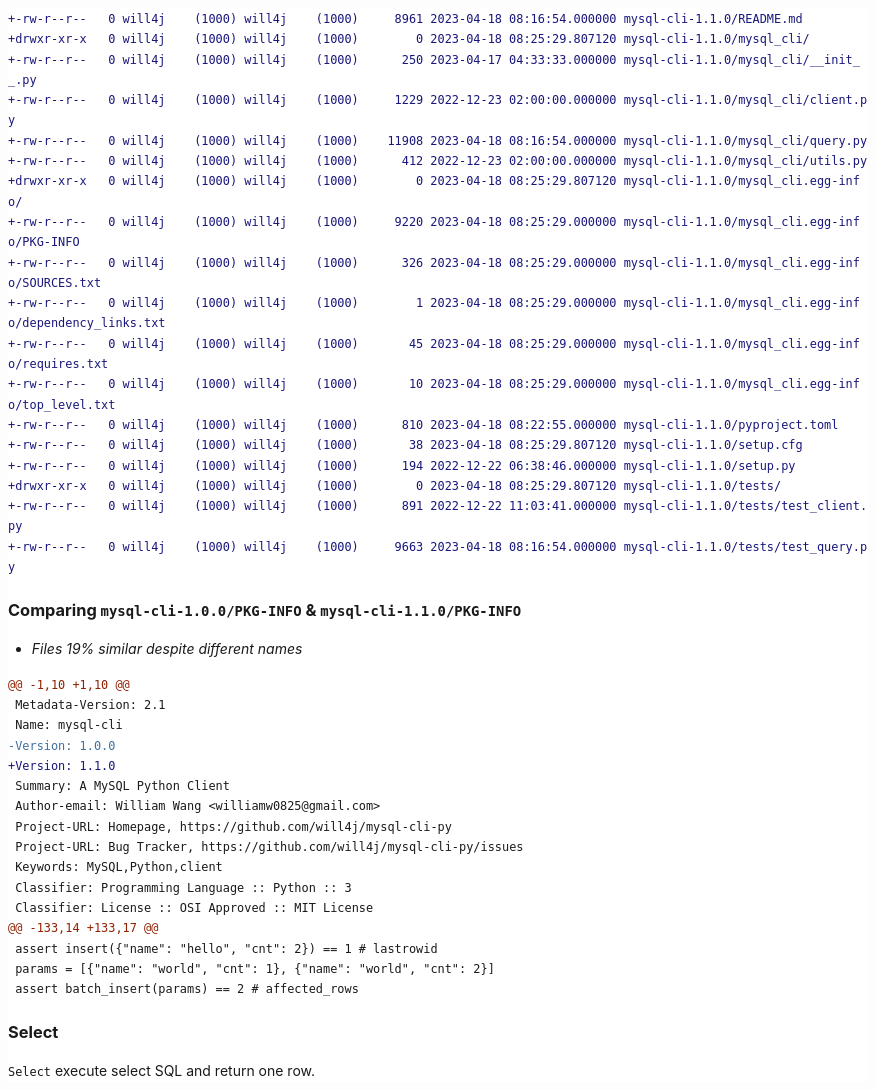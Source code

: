 ```diff
+-rw-r--r--   0 will4j    (1000) will4j    (1000)     8961 2023-04-18 08:16:54.000000 mysql-cli-1.1.0/README.md
+drwxr-xr-x   0 will4j    (1000) will4j    (1000)        0 2023-04-18 08:25:29.807120 mysql-cli-1.1.0/mysql_cli/
+-rw-r--r--   0 will4j    (1000) will4j    (1000)      250 2023-04-17 04:33:33.000000 mysql-cli-1.1.0/mysql_cli/__init__.py
+-rw-r--r--   0 will4j    (1000) will4j    (1000)     1229 2022-12-23 02:00:00.000000 mysql-cli-1.1.0/mysql_cli/client.py
+-rw-r--r--   0 will4j    (1000) will4j    (1000)    11908 2023-04-18 08:16:54.000000 mysql-cli-1.1.0/mysql_cli/query.py
+-rw-r--r--   0 will4j    (1000) will4j    (1000)      412 2022-12-23 02:00:00.000000 mysql-cli-1.1.0/mysql_cli/utils.py
+drwxr-xr-x   0 will4j    (1000) will4j    (1000)        0 2023-04-18 08:25:29.807120 mysql-cli-1.1.0/mysql_cli.egg-info/
+-rw-r--r--   0 will4j    (1000) will4j    (1000)     9220 2023-04-18 08:25:29.000000 mysql-cli-1.1.0/mysql_cli.egg-info/PKG-INFO
+-rw-r--r--   0 will4j    (1000) will4j    (1000)      326 2023-04-18 08:25:29.000000 mysql-cli-1.1.0/mysql_cli.egg-info/SOURCES.txt
+-rw-r--r--   0 will4j    (1000) will4j    (1000)        1 2023-04-18 08:25:29.000000 mysql-cli-1.1.0/mysql_cli.egg-info/dependency_links.txt
+-rw-r--r--   0 will4j    (1000) will4j    (1000)       45 2023-04-18 08:25:29.000000 mysql-cli-1.1.0/mysql_cli.egg-info/requires.txt
+-rw-r--r--   0 will4j    (1000) will4j    (1000)       10 2023-04-18 08:25:29.000000 mysql-cli-1.1.0/mysql_cli.egg-info/top_level.txt
+-rw-r--r--   0 will4j    (1000) will4j    (1000)      810 2023-04-18 08:22:55.000000 mysql-cli-1.1.0/pyproject.toml
+-rw-r--r--   0 will4j    (1000) will4j    (1000)       38 2023-04-18 08:25:29.807120 mysql-cli-1.1.0/setup.cfg
+-rw-r--r--   0 will4j    (1000) will4j    (1000)      194 2022-12-22 06:38:46.000000 mysql-cli-1.1.0/setup.py
+drwxr-xr-x   0 will4j    (1000) will4j    (1000)        0 2023-04-18 08:25:29.807120 mysql-cli-1.1.0/tests/
+-rw-r--r--   0 will4j    (1000) will4j    (1000)      891 2022-12-22 11:03:41.000000 mysql-cli-1.1.0/tests/test_client.py
+-rw-r--r--   0 will4j    (1000) will4j    (1000)     9663 2023-04-18 08:16:54.000000 mysql-cli-1.1.0/tests/test_query.py
```

### Comparing `mysql-cli-1.0.0/PKG-INFO` & `mysql-cli-1.1.0/PKG-INFO`

 * *Files 19% similar despite different names*

```diff
@@ -1,10 +1,10 @@
 Metadata-Version: 2.1
 Name: mysql-cli
-Version: 1.0.0
+Version: 1.1.0
 Summary: A MySQL Python Client
 Author-email: William Wang <williamw0825@gmail.com>
 Project-URL: Homepage, https://github.com/will4j/mysql-cli-py
 Project-URL: Bug Tracker, https://github.com/will4j/mysql-cli-py/issues
 Keywords: MySQL,Python,client
 Classifier: Programming Language :: Python :: 3
 Classifier: License :: OSI Approved :: MIT License
@@ -133,14 +133,17 @@
 assert insert({"name": "hello", "cnt": 2}) == 1 # lastrowid
 params = [{"name": "world", "cnt": 1}, {"name": "world", "cnt": 2}]
 assert batch_insert(params) == 2 # affected_rows
 ```
 ### Select
 `Select` execute select SQL and return one row.  